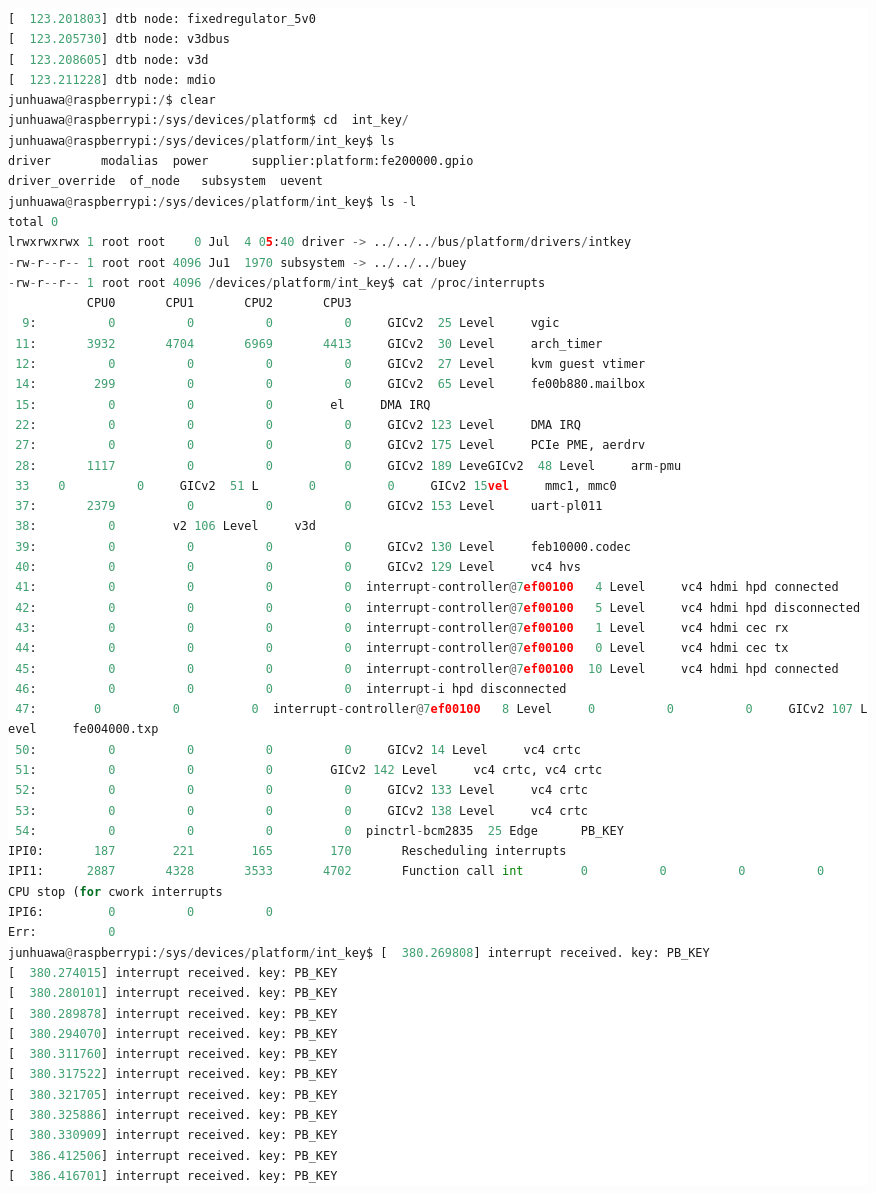 ```python
[  123.201803] dtb node: fixedregulator_5v0
[  123.205730] dtb node: v3dbus
[  123.208605] dtb node: v3d
[  123.211228] dtb node: mdio
junhuawa@raspberrypi:/$ clear
junhuawa@raspberrypi:/sys/devices/platform$ cd  int_key/
junhuawa@raspberrypi:/sys/devices/platform/int_key$ ls
driver		 modalias  power      supplier:platform:fe200000.gpio
driver_override  of_node   subsystem  uevent
junhuawa@raspberrypi:/sys/devices/platform/int_key$ ls -l
total 0
lrwxrwxrwx 1 root root    0 Jul  4 05:40 driver -> ../../../bus/platform/drivers/intkey
-rw-r--r-- 1 root root 4096 Ju1  1970 subsystem -> ../../../buey
-rw-r--r-- 1 root root 4096 /devices/platform/int_key$ cat /proc/interrupts 
           CPU0       CPU1       CPU2       CPU3       
  9:          0          0          0          0     GICv2  25 Level     vgic
 11:       3932       4704       6969       4413     GICv2  30 Level     arch_timer
 12:          0          0          0          0     GICv2  27 Level     kvm guest vtimer
 14:        299          0          0          0     GICv2  65 Level     fe00b880.mailbox
 15:          0          0          0        el     DMA IRQ
 22:          0          0          0          0     GICv2 123 Level     DMA IRQ
 27:          0          0          0          0     GICv2 175 Level     PCIe PME, aerdrv
 28:       1117          0          0          0     GICv2 189 LeveGICv2  48 Level     arm-pmu
 33    0          0     GICv2  51 L       0          0     GICv2 15vel     mmc1, mmc0
 37:       2379          0          0          0     GICv2 153 Level     uart-pl011
 38:          0        v2 106 Level     v3d
 39:          0          0          0          0     GICv2 130 Level     feb10000.codec
 40:          0          0          0          0     GICv2 129 Level     vc4 hvs
 41:          0          0          0          0  interrupt-controller@7ef00100   4 Level     vc4 hdmi hpd connected
 42:          0          0          0          0  interrupt-controller@7ef00100   5 Level     vc4 hdmi hpd disconnected
 43:          0          0          0          0  interrupt-controller@7ef00100   1 Level     vc4 hdmi cec rx
 44:          0          0          0          0  interrupt-controller@7ef00100   0 Level     vc4 hdmi cec tx
 45:          0          0          0          0  interrupt-controller@7ef00100  10 Level     vc4 hdmi hpd connected
 46:          0          0          0          0  interrupt-i hpd disconnected
 47:        0          0          0  interrupt-controller@7ef00100   8 Level     0          0          0     GICv2 107 Level     fe004000.txp
 50:          0          0          0          0     GICv2 14 Level     vc4 crtc
 51:          0          0          0        GICv2 142 Level     vc4 crtc, vc4 crtc
 52:          0          0          0          0     GICv2 133 Level     vc4 crtc
 53:          0          0          0          0     GICv2 138 Level     vc4 crtc
 54:          0          0          0          0  pinctrl-bcm2835  25 Edge      PB_KEY
IPI0:       187        221        165        170       Rescheduling interrupts
IPI1:      2887       4328       3533       4702       Function call int        0          0          0          0       CPU stop (for cwork interrupts
IPI6:         0          0          0          
Err:          0
junhuawa@raspberrypi:/sys/devices/platform/int_key$ [  380.269808] interrupt received. key: PB_KEY
[  380.274015] interrupt received. key: PB_KEY
[  380.280101] interrupt received. key: PB_KEY
[  380.289878] interrupt received. key: PB_KEY
[  380.294070] interrupt received. key: PB_KEY
[  380.311760] interrupt received. key: PB_KEY
[  380.317522] interrupt received. key: PB_KEY
[  380.321705] interrupt received. key: PB_KEY
[  380.325886] interrupt received. key: PB_KEY
[  380.330909] interrupt received. key: PB_KEY
[  386.412506] interrupt received. key: PB_KEY
[  386.416701] interrupt received. key: PB_KEY
```